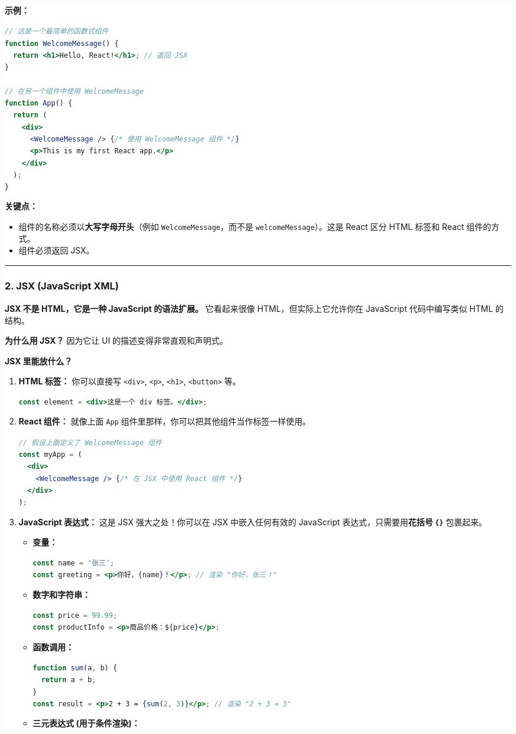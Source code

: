 **示例：**

```jsx
// 这是一个最简单的函数式组件
function WelcomeMessage() {
  return <h1>Hello, React!</h1>; // 返回 JSX
}

// 在另一个组件中使用 WelcomeMessage
function App() {
  return (
    <div>
      <WelcomeMessage /> {/* 使用 WelcomeMessage 组件 */}
      <p>This is my first React app.</p>
    </div>
  );
}
```

**关键点：**
*   组件的名称必须以**大写字母开头**（例如 `WelcomeMessage`，而不是 `welcomeMessage`）。这是 React 区分 HTML 标签和 React 组件的方式。
*   组件必须返回 JSX。

---

### 2. JSX (JavaScript XML)

**JSX 不是 HTML，它是一种 JavaScript 的语法扩展。** 它看起来很像 HTML，但实际上它允许你在 JavaScript 代码中编写类似 HTML 的结构。

**为什么用 JSX？**
因为它让 UI 的描述变得非常直观和声明式。

**JSX 里能放什么？**

1.  **HTML 标签：** 你可以直接写 `<div>`, `<p>`, `<h1>`, `<button>` 等。
    ```jsx
    const element = <div>这是一个 div 标签。</div>;
    ```

2.  **React 组件：** 就像上面 `App` 组件里那样，你可以把其他组件当作标签一样使用。
    ```jsx
    // 假设上面定义了 WelcomeMessage 组件
    const myApp = (
      <div>
        <WelcomeMessage /> {/* 在 JSX 中使用 React 组件 */}
      </div>
    );
    ```

3.  **JavaScript 表达式：** 这是 JSX 强大之处！你可以在 JSX 中嵌入任何有效的 JavaScript 表达式，只需要用**花括号 `{}`** 包裹起来。
    *   **变量：**
        ```jsx
        const name = '张三';
        const greeting = <p>你好，{name}！</p>; // 渲染 "你好，张三！"
        ```
    *   **数字和字符串：**
        ```jsx
        const price = 99.99;
        const productInfo = <p>商品价格：${price}</p>;
        ```
    *   **函数调用：**
        ```jsx
        function sum(a, b) {
          return a + b;
        }
        const result = <p>2 + 3 = {sum(2, 3)}</p>; // 渲染 "2 + 3 = 5"
        ```
    *   **三元表达式 (用于条件渲染)：**